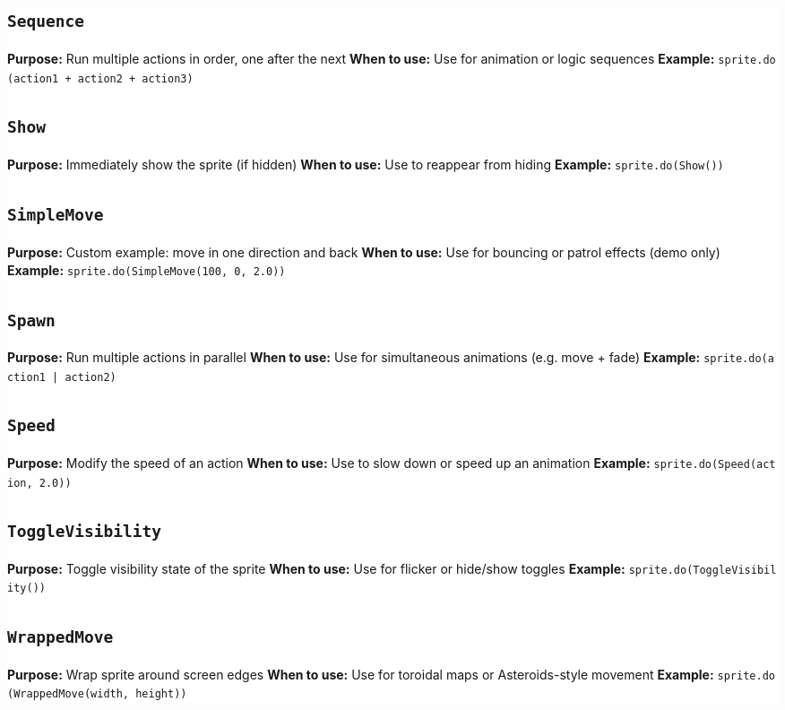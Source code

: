 ## `Sequence`
**Purpose:** Run multiple actions in order, one after the next
**When to use:** Use for animation or logic sequences
**Example:** `sprite.do(action1 + action2 + action3)`

## `Show`
**Purpose:** Immediately show the sprite (if hidden)
**When to use:** Use to reappear from hiding
**Example:** `sprite.do(Show())`

## `SimpleMove`
**Purpose:** Custom example: move in one direction and back
**When to use:** Use for bouncing or patrol effects (demo only)
**Example:** `sprite.do(SimpleMove(100, 0, 2.0))`

## `Spawn`
**Purpose:** Run multiple actions in parallel
**When to use:** Use for simultaneous animations (e.g. move + fade)
**Example:** `sprite.do(action1 | action2)`

## `Speed`
**Purpose:** Modify the speed of an action
**When to use:** Use to slow down or speed up an animation
**Example:** `sprite.do(Speed(action, 2.0))`

## `ToggleVisibility`
**Purpose:** Toggle visibility state of the sprite
**When to use:** Use for flicker or hide/show toggles
**Example:** `sprite.do(ToggleVisibility())`

## `WrappedMove`
**Purpose:** Wrap sprite around screen edges
**When to use:** Use for toroidal maps or Asteroids-style movement
**Example:** `sprite.do(WrappedMove(width, height))`

